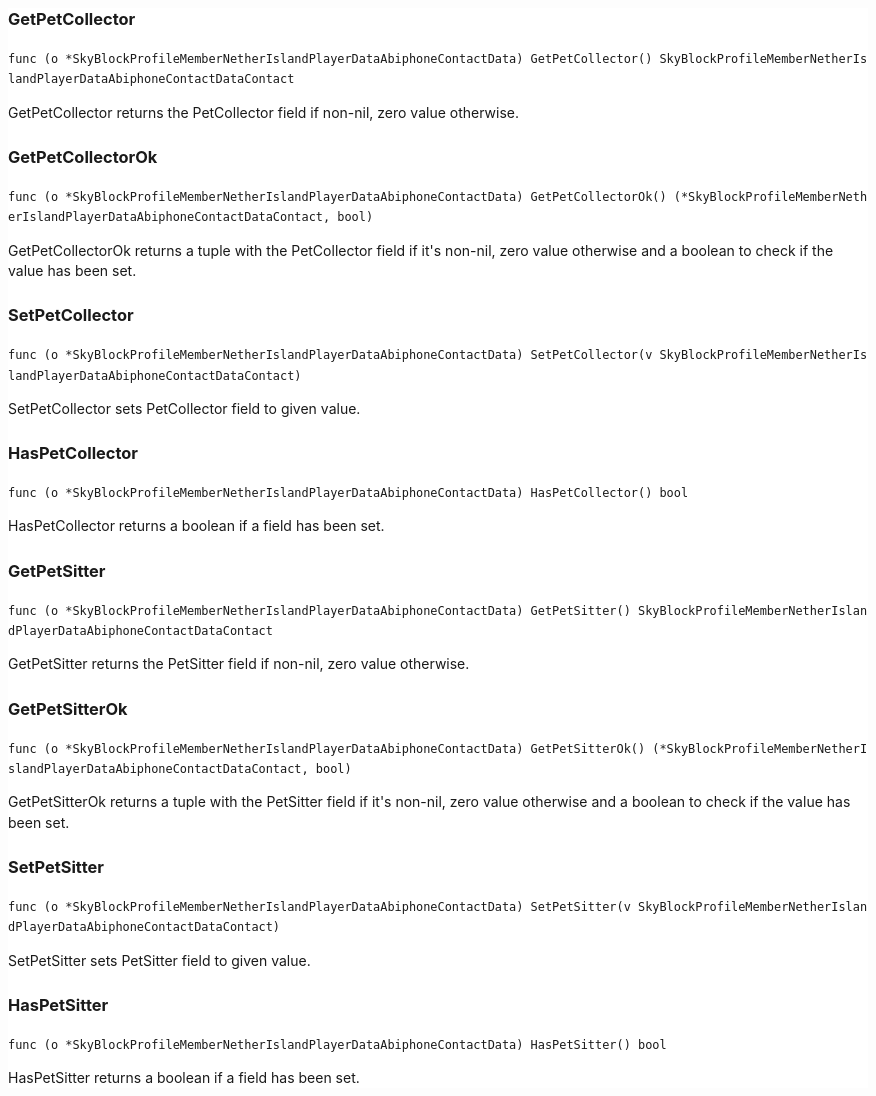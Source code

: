 ### GetPetCollector

`func (o *SkyBlockProfileMemberNetherIslandPlayerDataAbiphoneContactData) GetPetCollector() SkyBlockProfileMemberNetherIslandPlayerDataAbiphoneContactDataContact`

GetPetCollector returns the PetCollector field if non-nil, zero value otherwise.

### GetPetCollectorOk

`func (o *SkyBlockProfileMemberNetherIslandPlayerDataAbiphoneContactData) GetPetCollectorOk() (*SkyBlockProfileMemberNetherIslandPlayerDataAbiphoneContactDataContact, bool)`

GetPetCollectorOk returns a tuple with the PetCollector field if it's non-nil, zero value otherwise
and a boolean to check if the value has been set.

### SetPetCollector

`func (o *SkyBlockProfileMemberNetherIslandPlayerDataAbiphoneContactData) SetPetCollector(v SkyBlockProfileMemberNetherIslandPlayerDataAbiphoneContactDataContact)`

SetPetCollector sets PetCollector field to given value.

### HasPetCollector

`func (o *SkyBlockProfileMemberNetherIslandPlayerDataAbiphoneContactData) HasPetCollector() bool`

HasPetCollector returns a boolean if a field has been set.

### GetPetSitter

`func (o *SkyBlockProfileMemberNetherIslandPlayerDataAbiphoneContactData) GetPetSitter() SkyBlockProfileMemberNetherIslandPlayerDataAbiphoneContactDataContact`

GetPetSitter returns the PetSitter field if non-nil, zero value otherwise.

### GetPetSitterOk

`func (o *SkyBlockProfileMemberNetherIslandPlayerDataAbiphoneContactData) GetPetSitterOk() (*SkyBlockProfileMemberNetherIslandPlayerDataAbiphoneContactDataContact, bool)`

GetPetSitterOk returns a tuple with the PetSitter field if it's non-nil, zero value otherwise
and a boolean to check if the value has been set.

### SetPetSitter

`func (o *SkyBlockProfileMemberNetherIslandPlayerDataAbiphoneContactData) SetPetSitter(v SkyBlockProfileMemberNetherIslandPlayerDataAbiphoneContactDataContact)`

SetPetSitter sets PetSitter field to given value.

### HasPetSitter

`func (o *SkyBlockProfileMemberNetherIslandPlayerDataAbiphoneContactData) HasPetSitter() bool`

HasPetSitter returns a boolean if a field has been set.
